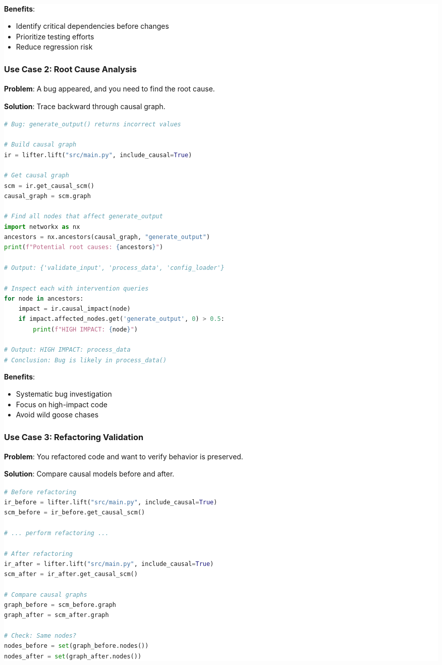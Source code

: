 **Benefits**:
- Identify critical dependencies before changes
- Prioritize testing efforts
- Reduce regression risk

### Use Case 2: Root Cause Analysis

**Problem**: A bug appeared, and you need to find the root cause.

**Solution**: Trace backward through causal graph.

```python
# Bug: generate_output() returns incorrect values

# Build causal graph
ir = lifter.lift("src/main.py", include_causal=True)

# Get causal graph
scm = ir.get_causal_scm()
causal_graph = scm.graph

# Find all nodes that affect generate_output
import networkx as nx
ancestors = nx.ancestors(causal_graph, "generate_output")
print(f"Potential root causes: {ancestors}")

# Output: {'validate_input', 'process_data', 'config_loader'}

# Inspect each with intervention queries
for node in ancestors:
    impact = ir.causal_impact(node)
    if impact.affected_nodes.get('generate_output', 0) > 0.5:
        print(f"HIGH IMPACT: {node}")

# Output: HIGH IMPACT: process_data
# Conclusion: Bug is likely in process_data()
```

**Benefits**:
- Systematic bug investigation
- Focus on high-impact code
- Avoid wild goose chases

### Use Case 3: Refactoring Validation

**Problem**: You refactored code and want to verify behavior is preserved.

**Solution**: Compare causal models before and after.

```python
# Before refactoring
ir_before = lifter.lift("src/main.py", include_causal=True)
scm_before = ir_before.get_causal_scm()

# ... perform refactoring ...

# After refactoring
ir_after = lifter.lift("src/main.py", include_causal=True)
scm_after = ir_after.get_causal_scm()

# Compare causal graphs
graph_before = scm_before.graph
graph_after = scm_after.graph

# Check: Same nodes?
nodes_before = set(graph_before.nodes())
nodes_after = set(graph_after.nodes())
```